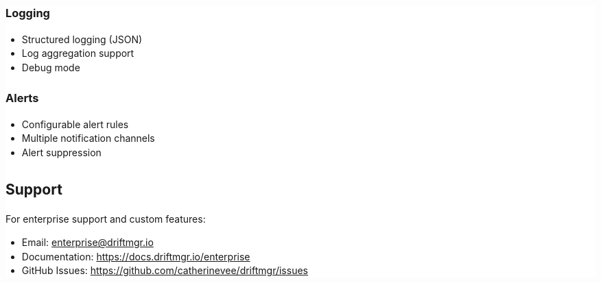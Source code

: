 ### Logging
- Structured logging (JSON)
- Log aggregation support
- Debug mode

### Alerts
- Configurable alert rules
- Multiple notification channels
- Alert suppression

## Support

For enterprise support and custom features:
- Email: enterprise@driftmgr.io
- Documentation: https://docs.driftmgr.io/enterprise
- GitHub Issues: https://github.com/catherinevee/driftmgr/issues